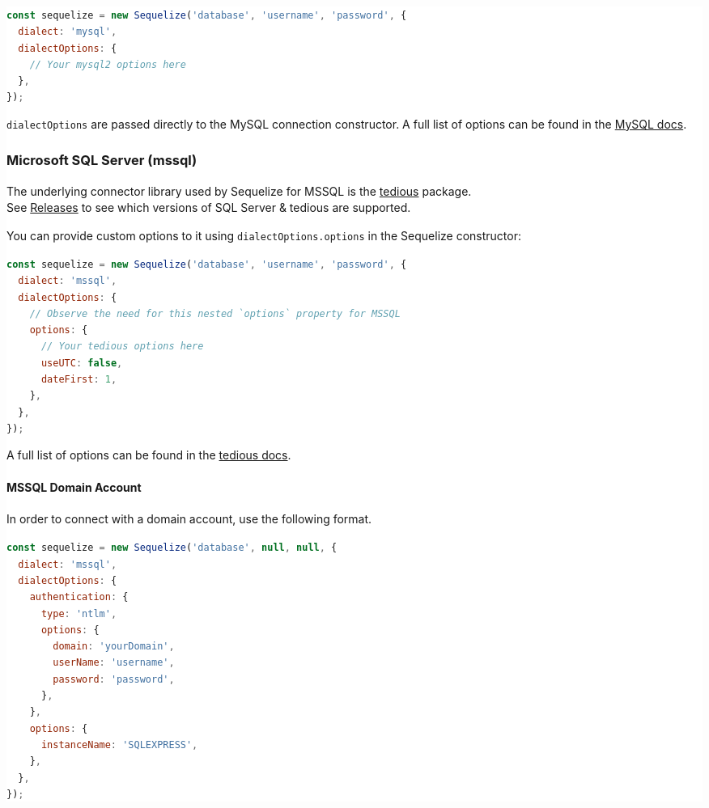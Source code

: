 ```js
const sequelize = new Sequelize('database', 'username', 'password', {
  dialect: 'mysql',
  dialectOptions: {
    // Your mysql2 options here
  },
});
```

`dialectOptions` are passed directly to the MySQL connection constructor. 
A full list of options can be found in the [MySQL docs](https://www.npmjs.com/package/mysql#connection-options).

### Microsoft SQL Server (mssql)

The underlying connector library used by Sequelize for MSSQL is the [tedious](https://www.npmjs.com/package/tedious) package.  
See [Releases](/releases#microsoft-sql-server-mssql-support-table) to see which versions of SQL Server & tedious are supported.

You can provide custom options to it using `dialectOptions.options` in the Sequelize constructor:

```js
const sequelize = new Sequelize('database', 'username', 'password', {
  dialect: 'mssql',
  dialectOptions: {
    // Observe the need for this nested `options` property for MSSQL
    options: {
      // Your tedious options here
      useUTC: false,
      dateFirst: 1,
    },
  },
});
```

A full list of options can be found in the [tedious docs](https://tediousjs.github.io/tedious/api-connection.html#function_newConnection).

#### MSSQL Domain Account

In order to connect with a domain account, use the following format.

```js
const sequelize = new Sequelize('database', null, null, {
  dialect: 'mssql',
  dialectOptions: {
    authentication: {
      type: 'ntlm',
      options: {
        domain: 'yourDomain',
        userName: 'username',
        password: 'password',
      },
    },
    options: {
      instanceName: 'SQLEXPRESS',
    },
  },
});
```
